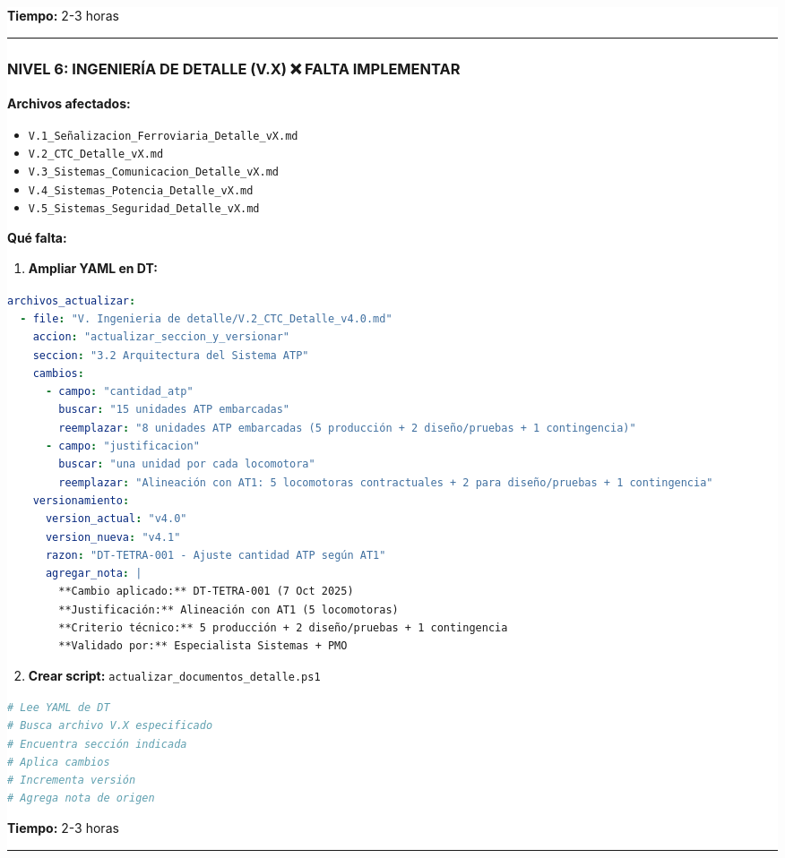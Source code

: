 **Tiempo:** 2-3 horas

---

### **NIVEL 6: INGENIERÍA DE DETALLE (V.X)** ❌ **FALTA IMPLEMENTAR**

**Archivos afectados:**
- `V.1_Señalizacion_Ferroviaria_Detalle_vX.md`
- `V.2_CTC_Detalle_vX.md`
- `V.3_Sistemas_Comunicacion_Detalle_vX.md`
- `V.4_Sistemas_Potencia_Detalle_vX.md`
- `V.5_Sistemas_Seguridad_Detalle_vX.md`

**Qué falta:**

1. **Ampliar YAML en DT:**
```yaml
archivos_actualizar:
  - file: "V. Ingenieria de detalle/V.2_CTC_Detalle_v4.0.md"
    accion: "actualizar_seccion_y_versionar"
    seccion: "3.2 Arquitectura del Sistema ATP"
    cambios:
      - campo: "cantidad_atp"
        buscar: "15 unidades ATP embarcadas"
        reemplazar: "8 unidades ATP embarcadas (5 producción + 2 diseño/pruebas + 1 contingencia)"
      - campo: "justificacion"
        buscar: "una unidad por cada locomotora"
        reemplazar: "Alineación con AT1: 5 locomotoras contractuales + 2 para diseño/pruebas + 1 contingencia"
    versionamiento:
      version_actual: "v4.0"
      version_nueva: "v4.1"
      razon: "DT-TETRA-001 - Ajuste cantidad ATP según AT1"
      agregar_nota: |
        **Cambio aplicado:** DT-TETRA-001 (7 Oct 2025)
        **Justificación:** Alineación con AT1 (5 locomotoras)
        **Criterio técnico:** 5 producción + 2 diseño/pruebas + 1 contingencia
        **Validado por:** Especialista Sistemas + PMO
```

2. **Crear script:** `actualizar_documentos_detalle.ps1`
```powershell
# Lee YAML de DT
# Busca archivo V.X especificado
# Encuentra sección indicada
# Aplica cambios
# Incrementa versión
# Agrega nota de origen
```

**Tiempo:** 2-3 horas

---
